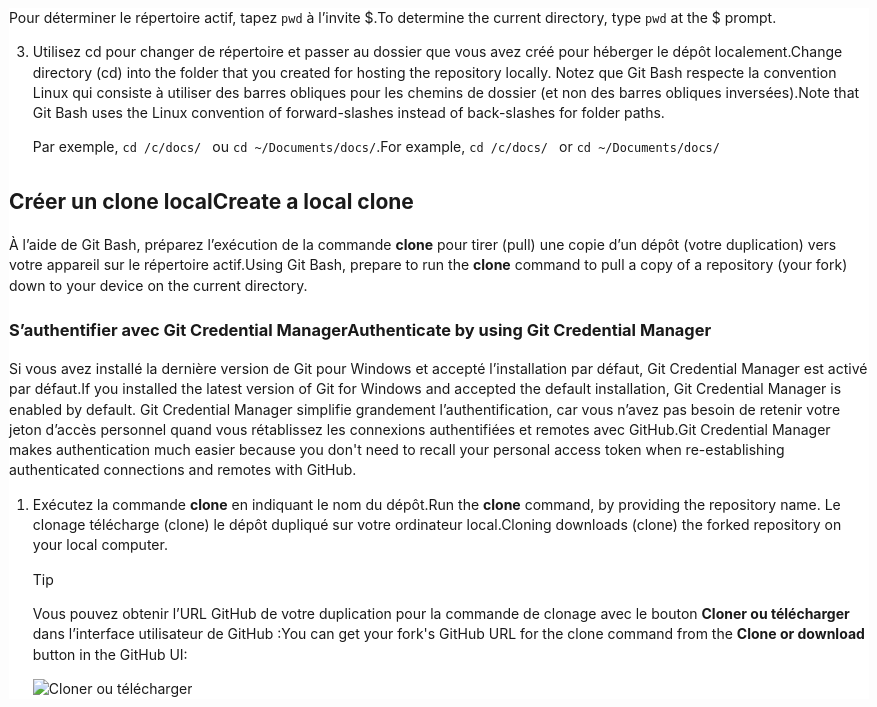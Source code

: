    <span data-ttu-id="87d9f-156">Pour déterminer le répertoire actif, tapez `pwd` à l’invite $.</span><span class="sxs-lookup"><span data-stu-id="87d9f-156">To determine the current directory, type `pwd` at the $ prompt.</span></span> 

3. <span data-ttu-id="87d9f-157">Utilisez cd pour changer de répertoire et passer au dossier que vous avez créé pour héberger le dépôt localement.</span><span class="sxs-lookup"><span data-stu-id="87d9f-157">Change directory (cd) into the folder that you created for hosting the repository locally.</span></span> <span data-ttu-id="87d9f-158">Notez que Git Bash respecte la convention Linux qui consiste à utiliser des barres obliques pour les chemins de dossier (et non des barres obliques inversées).</span><span class="sxs-lookup"><span data-stu-id="87d9f-158">Note that Git Bash uses the Linux convention of forward-slashes instead of back-slashes for folder paths.</span></span>

   <span data-ttu-id="87d9f-159">Par exemple, `cd /c/docs/ ` ou `cd ~/Documents/docs/`.</span><span class="sxs-lookup"><span data-stu-id="87d9f-159">For example, `cd /c/docs/ ` or `cd ~/Documents/docs/`</span></span>

## <a name="create-a-local-clone"></a><span data-ttu-id="87d9f-160">Créer un clone local</span><span class="sxs-lookup"><span data-stu-id="87d9f-160">Create a local clone</span></span>

<span data-ttu-id="87d9f-161">À l’aide de Git Bash, préparez l’exécution de la commande **clone** pour tirer (pull) une copie d’un dépôt (votre duplication) vers votre appareil sur le répertoire actif.</span><span class="sxs-lookup"><span data-stu-id="87d9f-161">Using Git Bash, prepare to run the **clone** command to pull a copy of a repository (your fork) down to your device on the current directory.</span></span> 

### <a name="authenticate-by-using-git-credential-manager"></a><span data-ttu-id="87d9f-162">S’authentifier avec Git Credential Manager</span><span class="sxs-lookup"><span data-stu-id="87d9f-162">Authenticate by using Git Credential Manager</span></span>
<span data-ttu-id="87d9f-163">Si vous avez installé la dernière version de Git pour Windows et accepté l’installation par défaut, Git Credential Manager est activé par défaut.</span><span class="sxs-lookup"><span data-stu-id="87d9f-163">If you installed the latest version of Git for Windows and accepted the default installation, Git Credential Manager is enabled by default.</span></span> <span data-ttu-id="87d9f-164">Git Credential Manager simplifie grandement l’authentification, car vous n’avez pas besoin de retenir votre jeton d’accès personnel quand vous rétablissez les connexions authentifiées et remotes avec GitHub.</span><span class="sxs-lookup"><span data-stu-id="87d9f-164">Git Credential Manager makes authentication much easier because you don't need to recall your personal access token when re-establishing authenticated connections and remotes with GitHub.</span></span>

1. <span data-ttu-id="87d9f-165">Exécutez la commande **clone** en indiquant le nom du dépôt.</span><span class="sxs-lookup"><span data-stu-id="87d9f-165">Run the **clone** command, by providing the repository name.</span></span> <span data-ttu-id="87d9f-166">Le clonage télécharge (clone) le dépôt dupliqué sur votre ordinateur local.</span><span class="sxs-lookup"><span data-stu-id="87d9f-166">Cloning downloads (clone) the forked repository on your local computer.</span></span> 

    > [!Tip]
    > <span data-ttu-id="87d9f-167">Vous pouvez obtenir l’URL GitHub de votre duplication pour la commande de clonage avec le bouton **Cloner ou télécharger** dans l’interface utilisateur de GitHub :</span><span class="sxs-lookup"><span data-stu-id="87d9f-167">You can get your fork's GitHub URL for the clone command from the **Clone or download** button in the GitHub UI:</span></span>
    >
    > ![Cloner ou télécharger](./media/contribute-get-started-setup-local/clone-or-download.png)
